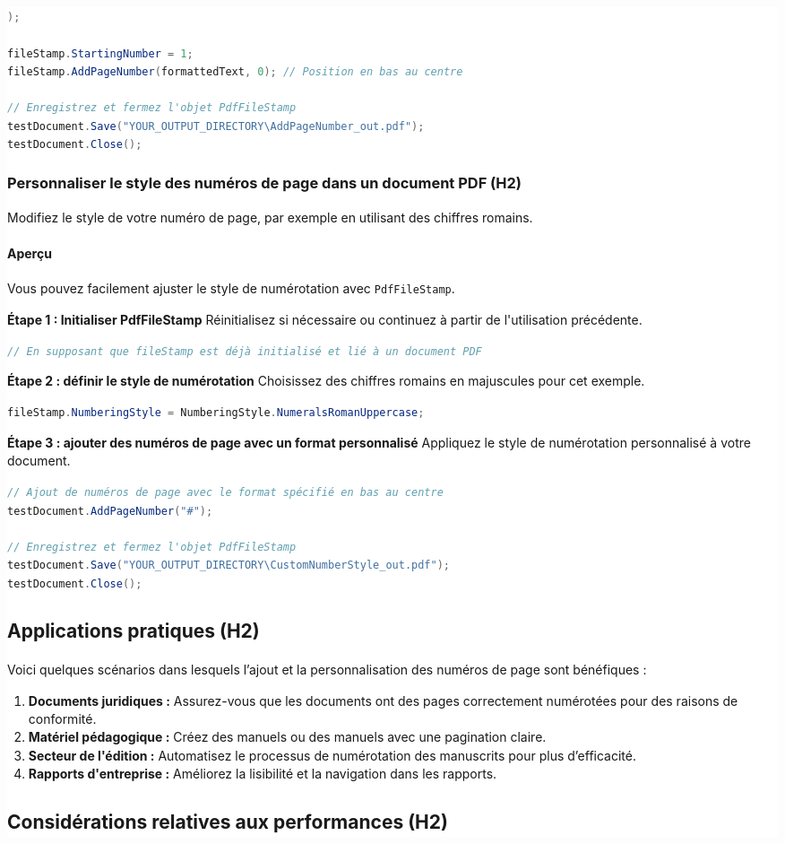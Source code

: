 ```csharp
);

fileStamp.StartingNumber = 1;
fileStamp.AddPageNumber(formattedText, 0); // Position en bas au centre

// Enregistrez et fermez l'objet PdfFileStamp
testDocument.Save("YOUR_OUTPUT_DIRECTORY\AddPageNumber_out.pdf");
testDocument.Close();
```

### Personnaliser le style des numéros de page dans un document PDF (H2)

Modifiez le style de votre numéro de page, par exemple en utilisant des chiffres romains.

#### Aperçu
Vous pouvez facilement ajuster le style de numérotation avec `PdfFileStamp`.

**Étape 1 : Initialiser PdfFileStamp**
Réinitialisez si nécessaire ou continuez à partir de l'utilisation précédente.
```csharp
// En supposant que fileStamp est déjà initialisé et lié à un document PDF
```

**Étape 2 : définir le style de numérotation**
Choisissez des chiffres romains en majuscules pour cet exemple.
```csharp
fileStamp.NumberingStyle = NumberingStyle.NumeralsRomanUppercase;
```

**Étape 3 : ajouter des numéros de page avec un format personnalisé**
Appliquez le style de numérotation personnalisé à votre document.
```csharp
// Ajout de numéros de page avec le format spécifié en bas au centre
testDocument.AddPageNumber("#");

// Enregistrez et fermez l'objet PdfFileStamp
testDocument.Save("YOUR_OUTPUT_DIRECTORY\CustomNumberStyle_out.pdf");
testDocument.Close();
```

## Applications pratiques (H2)

Voici quelques scénarios dans lesquels l’ajout et la personnalisation des numéros de page sont bénéfiques :
1. **Documents juridiques :** Assurez-vous que les documents ont des pages correctement numérotées pour des raisons de conformité.
2. **Matériel pédagogique :** Créez des manuels ou des manuels avec une pagination claire.
3. **Secteur de l'édition :** Automatisez le processus de numérotation des manuscrits pour plus d’efficacité.
4. **Rapports d'entreprise :** Améliorez la lisibilité et la navigation dans les rapports.

## Considérations relatives aux performances (H2)
